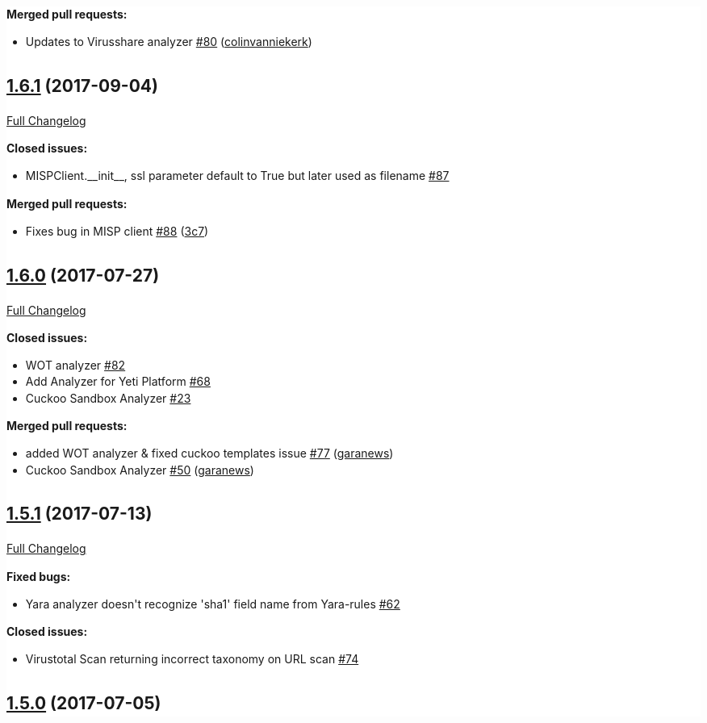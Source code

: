**Merged pull requests:**

- Updates to Virusshare analyzer [\#80](https://github.com/TheHive-Project/Cortex-Analyzers/pull/80) ([colinvanniekerk](https://github.com/colinvanniekerk))

## [1.6.1](https://github.com/TheHive-Project/Cortex-Analyzers/tree/1.6.1) (2017-09-04)

[Full Changelog](https://github.com/TheHive-Project/Cortex-Analyzers/compare/1.6.0...1.6.1)

**Closed issues:**

- MISPClient.\_\_init\_\_, ssl parameter default to True but later used as filename [\#87](https://github.com/TheHive-Project/Cortex-Analyzers/issues/87)

**Merged pull requests:**

- Fixes bug in MISP client [\#88](https://github.com/TheHive-Project/Cortex-Analyzers/pull/88) ([3c7](https://github.com/3c7))

## [1.6.0](https://github.com/TheHive-Project/Cortex-Analyzers/tree/1.6.0) (2017-07-27)

[Full Changelog](https://github.com/TheHive-Project/Cortex-Analyzers/compare/1.5.1...1.6.0)

**Closed issues:**

- WOT analyzer [\#82](https://github.com/TheHive-Project/Cortex-Analyzers/issues/82)
- Add Analyzer for Yeti Platform [\#68](https://github.com/TheHive-Project/Cortex-Analyzers/issues/68)
- Cuckoo Sandbox Analyzer [\#23](https://github.com/TheHive-Project/Cortex-Analyzers/issues/23)

**Merged pull requests:**

- added WOT analyzer & fixed cuckoo templates issue [\#77](https://github.com/TheHive-Project/Cortex-Analyzers/pull/77) ([garanews](https://github.com/garanews))
- Cuckoo Sandbox Analyzer [\#50](https://github.com/TheHive-Project/Cortex-Analyzers/pull/50) ([garanews](https://github.com/garanews))

## [1.5.1](https://github.com/TheHive-Project/Cortex-Analyzers/tree/1.5.1) (2017-07-13)

[Full Changelog](https://github.com/TheHive-Project/Cortex-Analyzers/compare/1.5.0...1.5.1)

**Fixed bugs:**

- Yara analyzer doesn't recognize 'sha1' field name from Yara-rules [\#62](https://github.com/TheHive-Project/Cortex-Analyzers/issues/62)

**Closed issues:**

- Virustotal Scan returning incorrect taxonomy on URL scan [\#74](https://github.com/TheHive-Project/Cortex-Analyzers/issues/74)

## [1.5.0](https://github.com/TheHive-Project/Cortex-Analyzers/tree/1.5.0) (2017-07-05)
